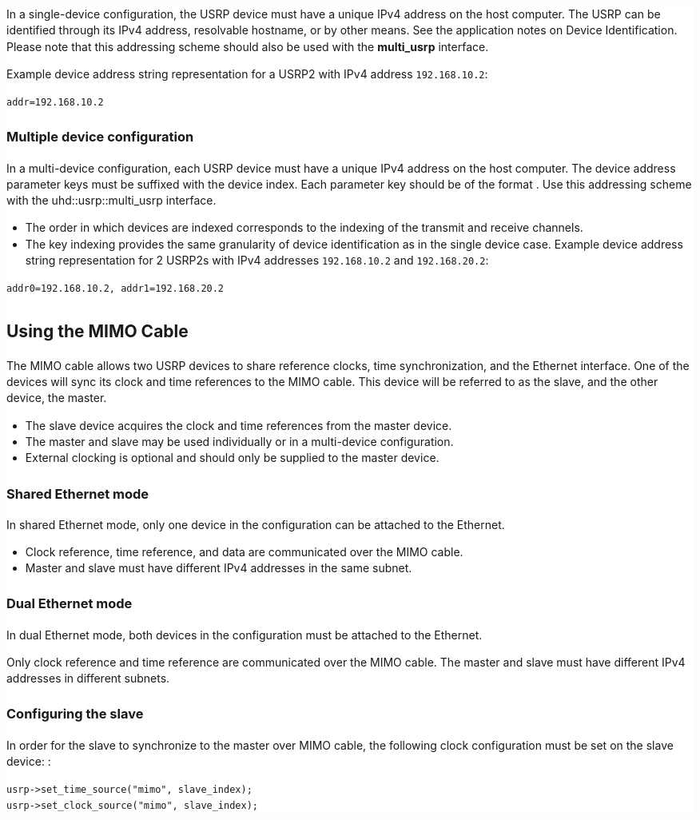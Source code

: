 In a single-device configuration, the USRP device must have a unique IPv4 address on the host computer. The USRP can be identified through its IPv4 address, resolvable hostname, or by other means. See the application notes on Device Identification. Please note that this addressing scheme should also be used with the **multi_usrp** interface.

Example device address string representation for a USRP2 with IPv4 address `192.168.10.2`:
```
addr=192.168.10.2
```

### Multiple device configuration

In a multi-device configuration, each USRP device must have a unique IPv4 address on the host computer. The device address parameter keys must be suffixed with the device index. Each parameter key should be of the format <key><index>. Use this addressing scheme with the uhd::usrp::multi_usrp interface.

* The order in which devices are indexed corresponds to the indexing of the transmit and receive channels.
* The key indexing provides the same granularity of device identification as in the single device case.
Example device address string representation for 2 USRP2s with IPv4 addresses `192.168.10.2` and `192.168.20.2`:
```
addr0=192.168.10.2, addr1=192.168.20.2
```

## Using the MIMO Cable

The MIMO cable allows two USRP devices to share reference clocks, time synchronization, and the Ethernet interface. One of the devices will sync its clock and time references to the MIMO cable. This device will be referred to as the slave, and the other device, the master.

* The slave device acquires the clock and time references from the master device.
* The master and slave may be used individually or in a multi-device configuration.
* External clocking is optional and should only be supplied to the master device.

### Shared Ethernet mode

In shared Ethernet mode, only one device in the configuration can be attached to the Ethernet.

* Clock reference, time reference, and data are communicated over the MIMO cable.
* Master and slave must have different IPv4 addresses in the same subnet.

### Dual Ethernet mode

In dual Ethernet mode, both devices in the configuration must be attached to the Ethernet.

Only clock reference and time reference are communicated over the MIMO cable.
The master and slave must have different IPv4 addresses in different subnets.

### Configuring the slave

In order for the slave to synchronize to the master over MIMO cable, the following clock configuration must be set on the slave device: :
```
usrp->set_time_source("mimo", slave_index);
usrp->set_clock_source("mimo", slave_index);
```

